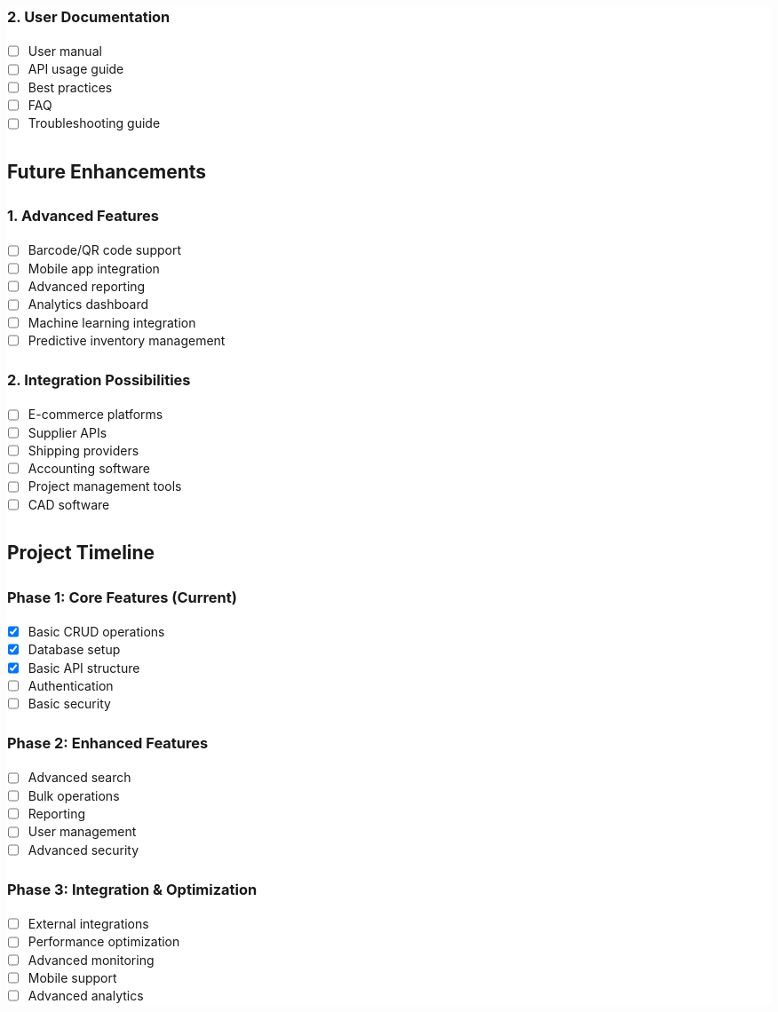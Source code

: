 ### 2. User Documentation
- [ ] User manual
- [ ] API usage guide
- [ ] Best practices
- [ ] FAQ
- [ ] Troubleshooting guide

## Future Enhancements

### 1. Advanced Features
- [ ] Barcode/QR code support
- [ ] Mobile app integration
- [ ] Advanced reporting
- [ ] Analytics dashboard
- [ ] Machine learning integration
- [ ] Predictive inventory management

### 2. Integration Possibilities
- [ ] E-commerce platforms
- [ ] Supplier APIs
- [ ] Shipping providers
- [ ] Accounting software
- [ ] Project management tools
- [ ] CAD software

## Project Timeline

### Phase 1: Core Features (Current)
- [x] Basic CRUD operations
- [x] Database setup
- [x] Basic API structure
- [ ] Authentication
- [ ] Basic security

### Phase 2: Enhanced Features
- [ ] Advanced search
- [ ] Bulk operations
- [ ] Reporting
- [ ] User management
- [ ] Advanced security

### Phase 3: Integration & Optimization
- [ ] External integrations
- [ ] Performance optimization
- [ ] Advanced monitoring
- [ ] Mobile support
- [ ] Advanced analytics
